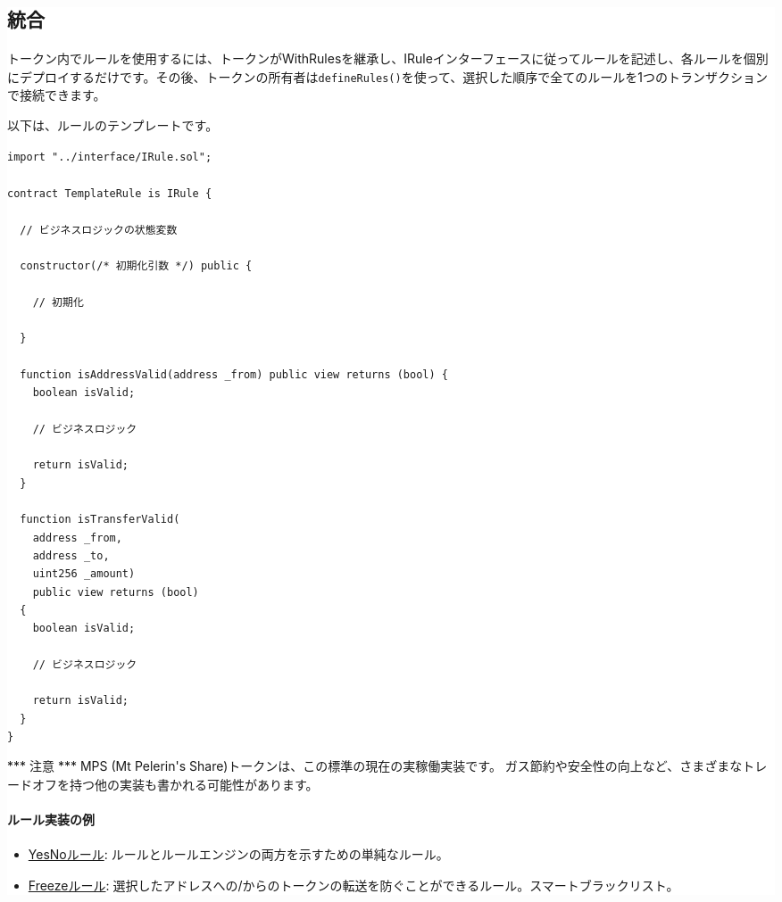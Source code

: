 ## 統合

トークン内でルールを使用するには、トークンがWithRulesを継承し、IRuleインターフェースに従ってルールを記述し、各ルールを個別にデプロイするだけです。その後、トークンの所有者は`defineRules()`を使って、選択した順序で全てのルールを1つのトランザクションで接続できます。

以下は、ルールのテンプレートです。

```solidity
import "../interface/IRule.sol";

contract TemplateRule is IRule {
  
  // ビジネスロジックの状態変数

  constructor(/* 初期化引数 */) public {

    // 初期化

  }

  function isAddressValid(address _from) public view returns (bool) {
    boolean isValid;

    // ビジネスロジック 

    return isValid;
  }

  function isTransferValid(
    address _from,
    address _to,
    uint256 _amount)
    public view returns (bool)
  {
    boolean isValid;

    // ビジネスロジック 

    return isValid;
  }
}
```

*** 注意 ***
MPS (Mt Pelerin's Share)トークンは、この標準の現在の実稼働実装です。
ガス節約や安全性の向上など、さまざまなトレードオフを持つ他の実装も書かれる可能性があります。

#### ルール実装の例

- [YesNoルール](https://github.com/MtPelerin/MtPelerin-protocol/tree/master/contracts/rule/YesNoRule.sol): ルールとルールエンジンの両方を示すための単純なルール。

- [Freezeルール](https://github.com/MtPelerin/MtPelerin-protocol/tree/master/contracts/rule/FreezeRule.sol): 選択したアドレスへの/からのトークンの転送を防ぐことができるルール。スマートブラックリスト。
